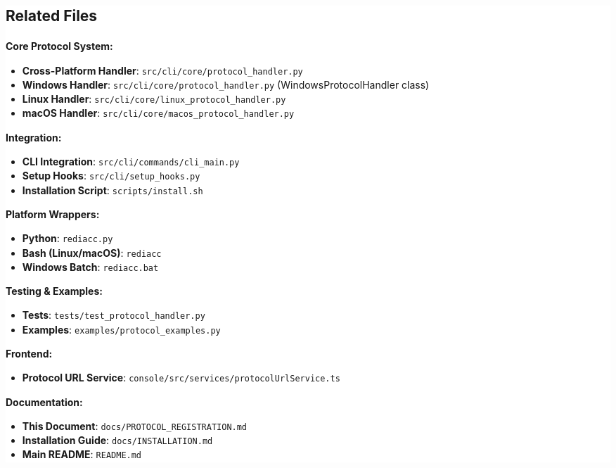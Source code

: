 ## Related Files

**Core Protocol System:**
- **Cross-Platform Handler**: `src/cli/core/protocol_handler.py`
- **Windows Handler**: `src/cli/core/protocol_handler.py` (WindowsProtocolHandler class)
- **Linux Handler**: `src/cli/core/linux_protocol_handler.py`
- **macOS Handler**: `src/cli/core/macos_protocol_handler.py`

**Integration:**
- **CLI Integration**: `src/cli/commands/cli_main.py`
- **Setup Hooks**: `src/cli/setup_hooks.py`
- **Installation Script**: `scripts/install.sh`

**Platform Wrappers:**
- **Python**: `rediacc.py`
- **Bash (Linux/macOS)**: `rediacc`
- **Windows Batch**: `rediacc.bat`

**Testing & Examples:**
- **Tests**: `tests/test_protocol_handler.py`
- **Examples**: `examples/protocol_examples.py`

**Frontend:**
- **Protocol URL Service**: `console/src/services/protocolUrlService.ts`

**Documentation:**
- **This Document**: `docs/PROTOCOL_REGISTRATION.md`
- **Installation Guide**: `docs/INSTALLATION.md`
- **Main README**: `README.md`